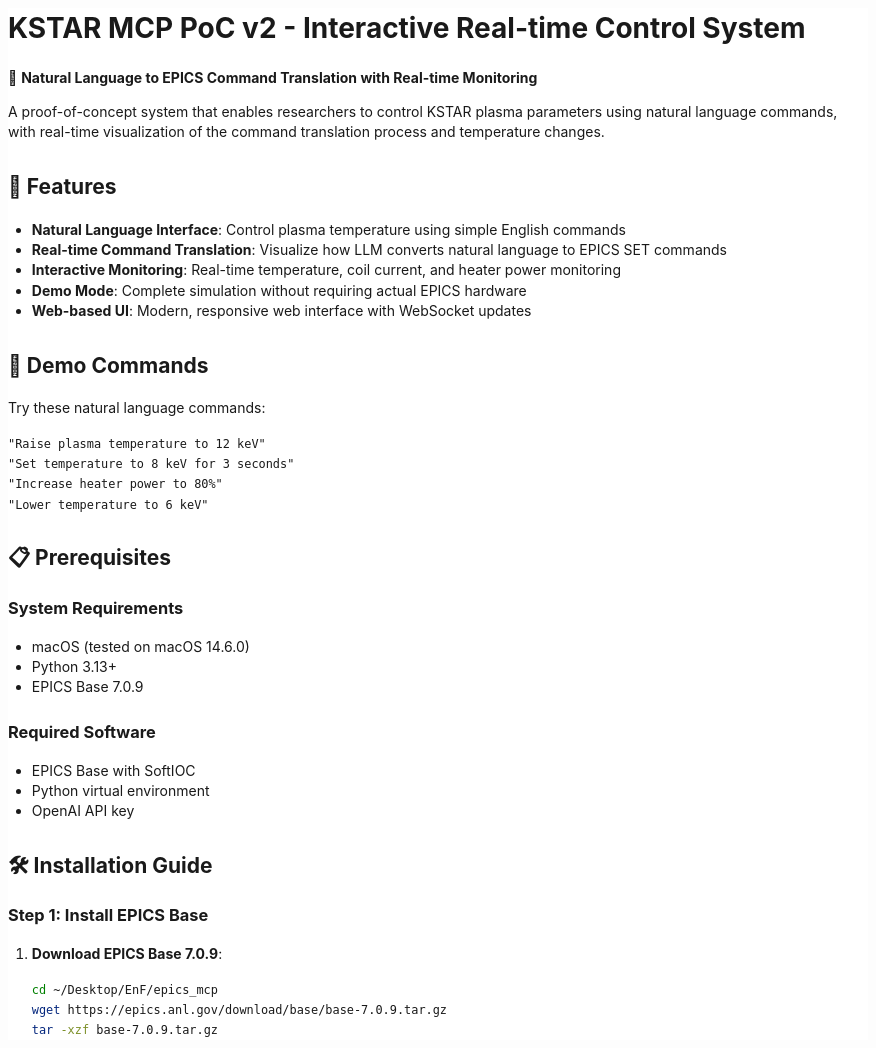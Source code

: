 # KSTAR MCP PoC v2 - Interactive Real-time Control System

🚀 **Natural Language to EPICS Command Translation with Real-time Monitoring**

A proof-of-concept system that enables researchers to control KSTAR plasma parameters using natural language commands, with real-time visualization of the command translation process and temperature changes.

## 🌟 Features

- **Natural Language Interface**: Control plasma temperature using simple English commands
- **Real-time Command Translation**: Visualize how LLM converts natural language to EPICS SET commands
- **Interactive Monitoring**: Real-time temperature, coil current, and heater power monitoring
- **Demo Mode**: Complete simulation without requiring actual EPICS hardware
- **Web-based UI**: Modern, responsive web interface with WebSocket updates

## 🎯 Demo Commands

Try these natural language commands:

```
"Raise plasma temperature to 12 keV"
"Set temperature to 8 keV for 3 seconds"
"Increase heater power to 80%"
"Lower temperature to 6 keV"
```

## 📋 Prerequisites

### System Requirements
- macOS (tested on macOS 14.6.0)
- Python 3.13+
- EPICS Base 7.0.9

### Required Software
- EPICS Base with SoftIOC
- Python virtual environment
- OpenAI API key

## 🛠️ Installation Guide

### Step 1: Install EPICS Base

1. **Download EPICS Base 7.0.9**:
   ```bash
   cd ~/Desktop/EnF/epics_mcp
   wget https://epics.anl.gov/download/base/base-7.0.9.tar.gz
   tar -xzf base-7.0.9.tar.gz
   ```
